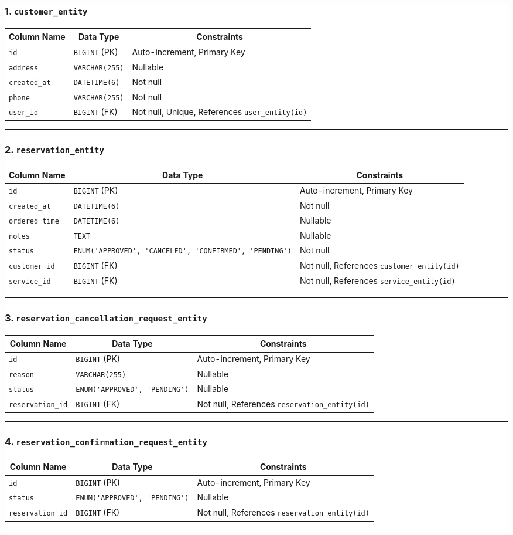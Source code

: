 ### 1. `customer_entity`

| Column Name  | Data Type      | Constraints                                    |
|--------------|----------------|------------------------------------------------|
| `id`         | `BIGINT` (PK)  | Auto-increment, Primary Key                    |
| `address`    | `VARCHAR(255)` | Nullable                                       |
| `created_at` | `DATETIME(6)`  | Not null                                       |
| `phone`      | `VARCHAR(255)` | Not null                                       |
| `user_id`    | `BIGINT` (FK)  | Not null, Unique, References `user_entity(id)` |

---

### 2. `reservation_entity`

| Column Name    | Data Type                                              | Constraints                                |
|----------------|--------------------------------------------------------|--------------------------------------------|
| `id`           | `BIGINT` (PK)                                          | Auto-increment, Primary Key                |
| `created_at`   | `DATETIME(6)`                                          | Not null                                   |
| `ordered_time` | `DATETIME(6)`                                          | Nullable                                   |
| `notes`        | `TEXT`                                                 | Nullable                                   |
| `status`       | `ENUM('APPROVED', 'CANCELED', 'CONFIRMED', 'PENDING')` | Not null                                   |
| `customer_id`  | `BIGINT` (FK)                                          | Not null, References `customer_entity(id)` |
| `service_id`   | `BIGINT` (FK)                                          | Not null, References `service_entity(id)`  |

---

### 3. `reservation_cancellation_request_entity`

| Column Name      | Data Type                     | Constraints                                   |
|------------------|-------------------------------|-----------------------------------------------|
| `id`             | `BIGINT` (PK)                 | Auto-increment, Primary Key                   |
| `reason`         | `VARCHAR(255)`                | Nullable                                      |
| `status`         | `ENUM('APPROVED', 'PENDING')` | Nullable                                      |
| `reservation_id` | `BIGINT` (FK)                 | Not null, References `reservation_entity(id)` |

---

### 4. `reservation_confirmation_request_entity`

| Column Name      | Data Type                     | Constraints                                   |
|------------------|-------------------------------|-----------------------------------------------|
| `id`             | `BIGINT` (PK)                 | Auto-increment, Primary Key                   |
| `status`         | `ENUM('APPROVED', 'PENDING')` | Nullable                                      |
| `reservation_id` | `BIGINT` (FK)                 | Not null, References `reservation_entity(id)` |

---